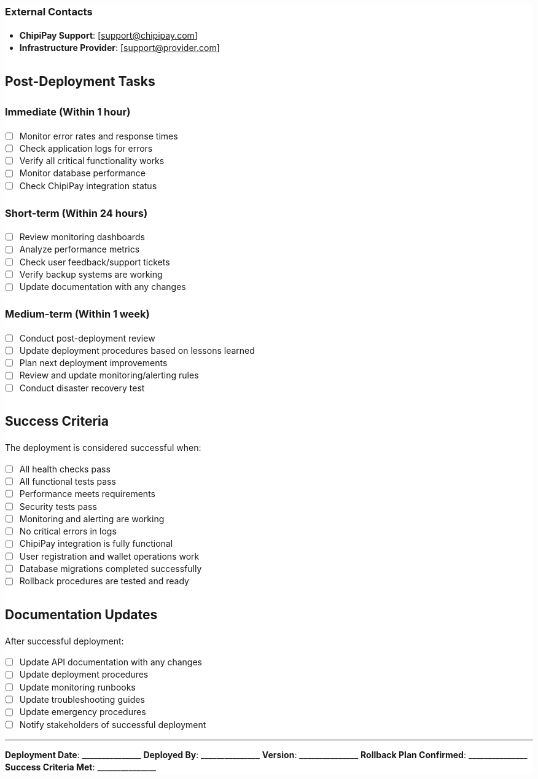 ### External Contacts
- **ChipiPay Support**: [support@chipipay.com]
- **Infrastructure Provider**: [support@provider.com]

## Post-Deployment Tasks

### Immediate (Within 1 hour)
- [ ] Monitor error rates and response times
- [ ] Check application logs for errors
- [ ] Verify all critical functionality works
- [ ] Monitor database performance
- [ ] Check ChipiPay integration status

### Short-term (Within 24 hours)
- [ ] Review monitoring dashboards
- [ ] Analyze performance metrics
- [ ] Check user feedback/support tickets
- [ ] Verify backup systems are working
- [ ] Update documentation with any changes

### Medium-term (Within 1 week)
- [ ] Conduct post-deployment review
- [ ] Update deployment procedures based on lessons learned
- [ ] Plan next deployment improvements
- [ ] Review and update monitoring/alerting rules
- [ ] Conduct disaster recovery test

## Success Criteria

The deployment is considered successful when:

- [ ] All health checks pass
- [ ] All functional tests pass
- [ ] Performance meets requirements
- [ ] Security tests pass
- [ ] Monitoring and alerting are working
- [ ] No critical errors in logs
- [ ] ChipiPay integration is fully functional
- [ ] User registration and wallet operations work
- [ ] Database migrations completed successfully
- [ ] Rollback procedures are tested and ready

## Documentation Updates

After successful deployment:

- [ ] Update API documentation with any changes
- [ ] Update deployment procedures
- [ ] Update monitoring runbooks
- [ ] Update troubleshooting guides
- [ ] Update emergency procedures
- [ ] Notify stakeholders of successful deployment

---

**Deployment Date**: _______________
**Deployed By**: _______________
**Version**: _______________
**Rollback Plan Confirmed**: _______________
**Success Criteria Met**: _______________